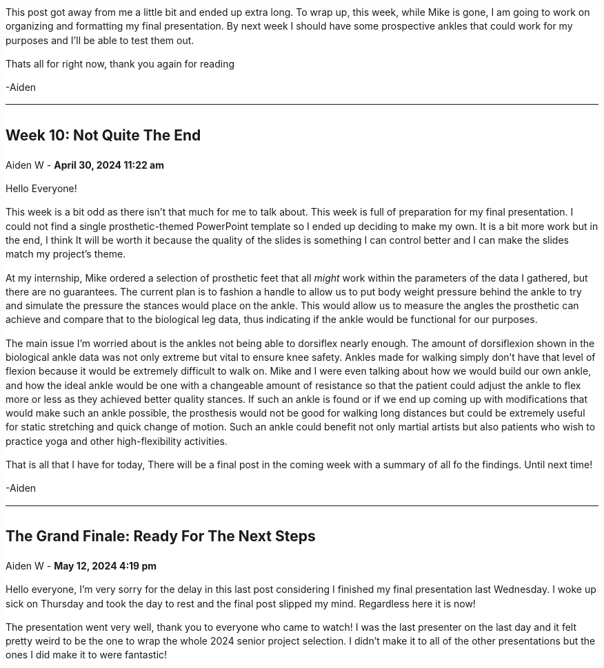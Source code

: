 This post got away from me a little bit and ended up extra long. To wrap up, this week, while Mike is gone, I am going to work on organizing and formatting my final presentation. By next week I should have some prospective ankles that could work for my purposes and I’ll be able to test them out.

Thats all for right now, thank you again for reading

-Aiden

---

## Week 10: Not Quite The End
Aiden W - **April 30, 2024 11:22 am**

Hello Everyone!

This week is a bit odd as there isn’t that much for me to talk about. This week is full of preparation for my final presentation. I could not find a single prosthetic-themed PowerPoint template so I ended up deciding to make my own. It is a bit more work but in the end, I think It will be worth it because the quality of the slides is something I can control better and I can make the slides match my project’s theme.

At my internship, Mike ordered a selection of prosthetic feet that all *might* work within the parameters of the data I gathered, but there are no guarantees. The current plan is to fashion a handle to allow us to put body weight pressure behind the ankle to try and simulate the pressure the stances would place on the ankle. This would allow us to measure the angles the prosthetic can achieve and compare that to the biological leg data, thus indicating if the ankle would be functional for our purposes.

The main issue I’m worried about is the ankles not being able to dorsiflex nearly enough. The amount of dorsiflexion shown in the biological ankle data was not only extreme but vital to ensure knee safety. Ankles made for walking simply don’t have that level of flexion because it would be extremely difficult to walk on. Mike and I were even talking about how we would build our own ankle, and how the ideal ankle would be one with a changeable amount of resistance so that the patient could adjust the ankle to flex more or less as they achieved better quality stances. If such an ankle is found or if we end up coming up with modifications that would make such an ankle possible, the prosthesis would not be good for walking long distances but could be extremely useful for static stretching and quick change of motion. Such an ankle could benefit not only martial artists but also patients who wish to practice yoga and other high-flexibility activities.

That is all that I have for today, There will be a final post in the coming week with a summary of all fo the findings. Until next time!

-Aiden

---

## The Grand Finale: Ready For The Next Steps
Aiden W - **May 12, 2024 4:19 pm**

Hello everyone, I’m very sorry for the delay in this last post considering I finished my final presentation last Wednesday. I woke up sick on Thursday and took the day to rest and the final post slipped my mind. Regardless here it is now!

The presentation went very well, thank you to everyone who came to watch! I was the last presenter on the last day and it felt pretty weird to be the one to wrap the whole 2024 senior project selection. I didn’t make it to all of the other presentations but the ones I did make it to were fantastic!
